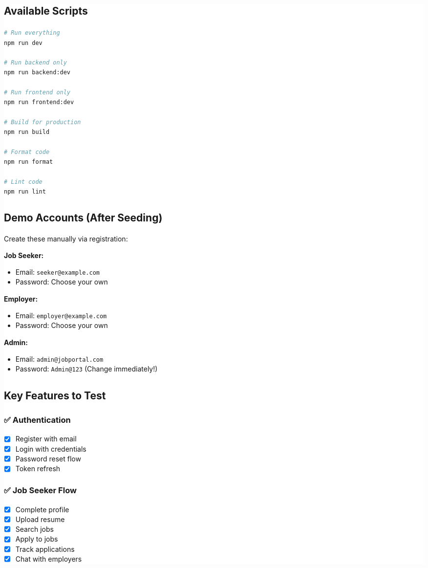 ## Available Scripts

```bash
# Run everything
npm run dev

# Run backend only
npm run backend:dev

# Run frontend only
npm run frontend:dev

# Build for production
npm run build

# Format code
npm run format

# Lint code
npm run lint
```

## Demo Accounts (After Seeding)

Create these manually via registration:

**Job Seeker:**
- Email: `seeker@example.com`
- Password: Choose your own

**Employer:**
- Email: `employer@example.com`
- Password: Choose your own

**Admin:**
- Email: `admin@jobportal.com`
- Password: `Admin@123` (Change immediately!)

## Key Features to Test

### ✅ Authentication
- [x] Register with email
- [x] Login with credentials
- [x] Password reset flow
- [x] Token refresh

### ✅ Job Seeker Flow
- [x] Complete profile
- [x] Upload resume
- [x] Search jobs
- [x] Apply to jobs
- [x] Track applications
- [x] Chat with employers
